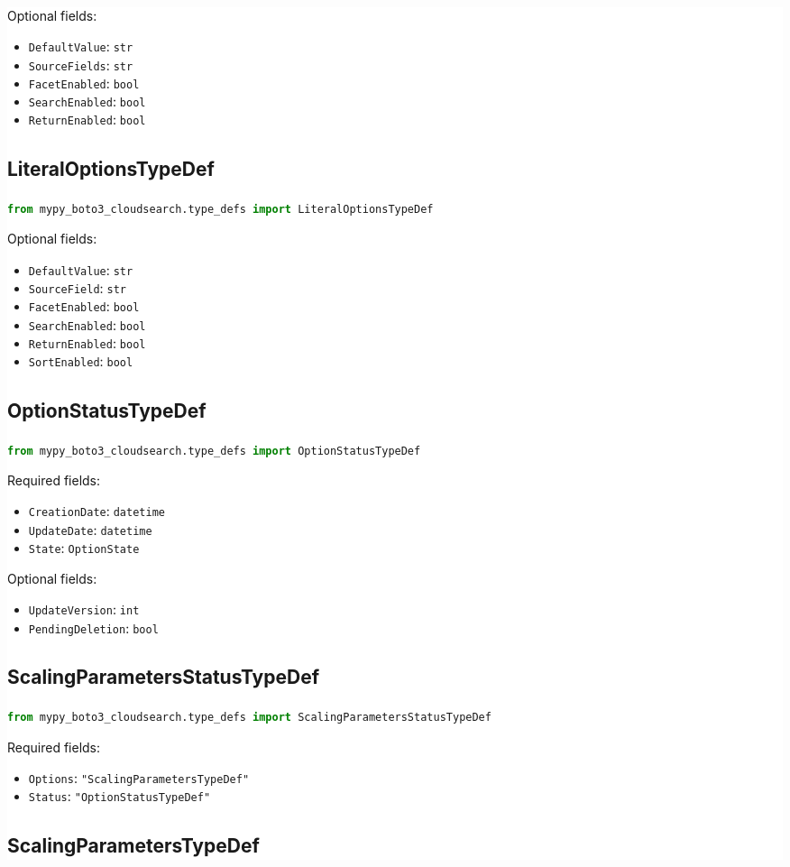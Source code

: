 Optional fields:
- `DefaultValue`: `str`
- `SourceFields`: `str`
- `FacetEnabled`: `bool`
- `SearchEnabled`: `bool`
- `ReturnEnabled`: `bool`


## LiteralOptionsTypeDef

```python
from mypy_boto3_cloudsearch.type_defs import LiteralOptionsTypeDef
```




Optional fields:
- `DefaultValue`: `str`
- `SourceField`: `str`
- `FacetEnabled`: `bool`
- `SearchEnabled`: `bool`
- `ReturnEnabled`: `bool`
- `SortEnabled`: `bool`


## OptionStatusTypeDef

```python
from mypy_boto3_cloudsearch.type_defs import OptionStatusTypeDef
```


Required fields:
- `CreationDate`: `datetime`
- `UpdateDate`: `datetime`
- `State`: `OptionState`



Optional fields:
- `UpdateVersion`: `int`
- `PendingDeletion`: `bool`


## ScalingParametersStatusTypeDef

```python
from mypy_boto3_cloudsearch.type_defs import ScalingParametersStatusTypeDef
```


Required fields:
- `Options`: `"ScalingParametersTypeDef"`
- `Status`: `"OptionStatusTypeDef"`




## ScalingParametersTypeDef
